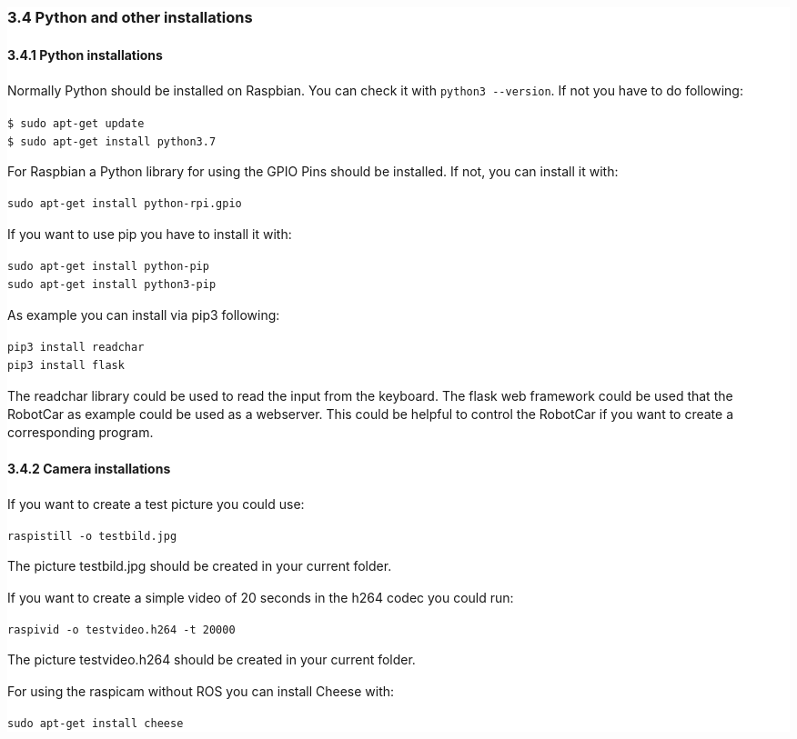 ### 3.4 Python and other installations

#### 3.4.1 Python installations

Normally Python should be installed on Raspbian. You can check it with `python3 --version`. If not you have to do following:

```
$ sudo apt-get update
$ sudo apt-get install python3.7
```

For Raspbian a Python library for using the GPIO Pins should be installed. If not, you can install it with:

```
sudo apt-get install python-rpi.gpio
```

If you want to use pip you have to install it with:

```
sudo apt-get install python-pip
sudo apt-get install python3-pip
```

As example you can install via pip3 following:

```
pip3 install readchar
pip3 install flask
```

The readchar library could be used to read the input from the keyboard. The flask web framework could be used that the RobotCar as example could be used as a webserver. This could be helpful to control the RobotCar if you want to create a corresponding program.

#### 3.4.2 Camera installations

If you want to create a test picture you could use:

```
raspistill -o testbild.jpg
```

The picture testbild.jpg should be created in your current folder.

If you want to create a simple video of 20 seconds in the h264 codec you could run:

```
raspivid -o testvideo.h264 -t 20000
```

The picture testvideo.h264 should be created in your current folder.

For using the raspicam without ROS you can install Cheese with:

```
sudo apt-get install cheese
```
